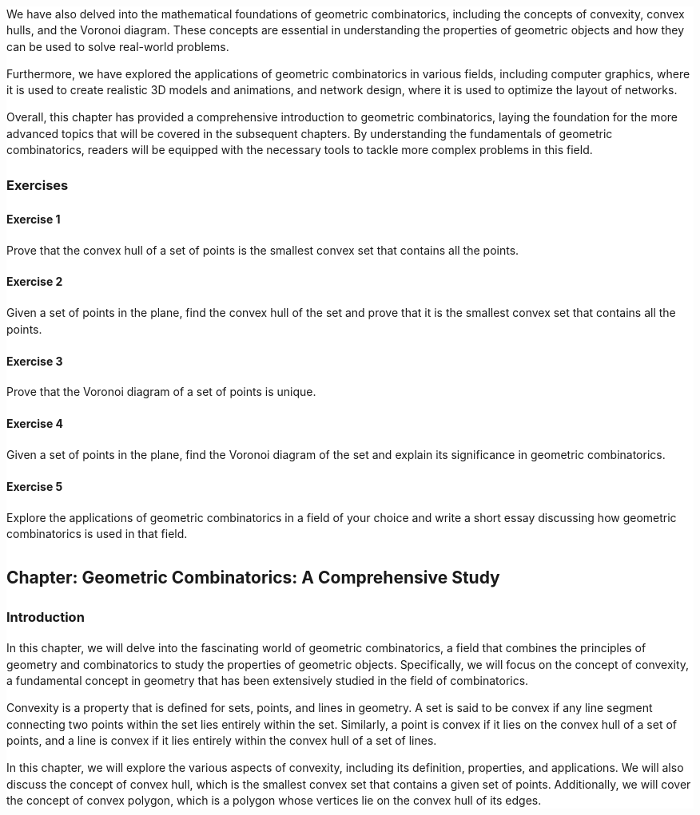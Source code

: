 We have also delved into the mathematical foundations of geometric combinatorics, including the concepts of convexity, convex hulls, and the Voronoi diagram. These concepts are essential in understanding the properties of geometric objects and how they can be used to solve real-world problems.

Furthermore, we have explored the applications of geometric combinatorics in various fields, including computer graphics, where it is used to create realistic 3D models and animations, and network design, where it is used to optimize the layout of networks.

Overall, this chapter has provided a comprehensive introduction to geometric combinatorics, laying the foundation for the more advanced topics that will be covered in the subsequent chapters. By understanding the fundamentals of geometric combinatorics, readers will be equipped with the necessary tools to tackle more complex problems in this field.

### Exercises
#### Exercise 1
Prove that the convex hull of a set of points is the smallest convex set that contains all the points.

#### Exercise 2
Given a set of points in the plane, find the convex hull of the set and prove that it is the smallest convex set that contains all the points.

#### Exercise 3
Prove that the Voronoi diagram of a set of points is unique.

#### Exercise 4
Given a set of points in the plane, find the Voronoi diagram of the set and explain its significance in geometric combinatorics.

#### Exercise 5
Explore the applications of geometric combinatorics in a field of your choice and write a short essay discussing how geometric combinatorics is used in that field.


## Chapter: Geometric Combinatorics: A Comprehensive Study

### Introduction

In this chapter, we will delve into the fascinating world of geometric combinatorics, a field that combines the principles of geometry and combinatorics to study the properties of geometric objects. Specifically, we will focus on the concept of convexity, a fundamental concept in geometry that has been extensively studied in the field of combinatorics.

Convexity is a property that is defined for sets, points, and lines in geometry. A set is said to be convex if any line segment connecting two points within the set lies entirely within the set. Similarly, a point is convex if it lies on the convex hull of a set of points, and a line is convex if it lies entirely within the convex hull of a set of lines.

In this chapter, we will explore the various aspects of convexity, including its definition, properties, and applications. We will also discuss the concept of convex hull, which is the smallest convex set that contains a given set of points. Additionally, we will cover the concept of convex polygon, which is a polygon whose vertices lie on the convex hull of its edges.
